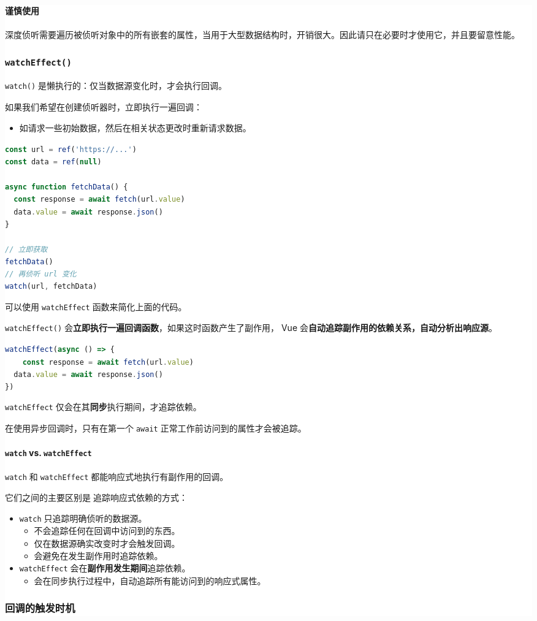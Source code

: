 #### 谨慎使用

深度侦听需要遍历被侦听对象中的所有嵌套的属性，当用于大型数据结构时，开销很大。因此请只在必要时才使用它，并且要留意性能。



### `watchEffect()`

`watch()` 是懒执行的：仅当数据源变化时，才会执行回调。

如果我们希望在创建侦听器时，立即执行一遍回调：

- 如请求一些初始数据，然后在相关状态更改时重新请求数据。

```js
const url = ref('https://...')
const data = ref(null)

async function fetchData() {
  const response = await fetch(url.value)
  data.value = await response.json()
}

// 立即获取
fetchData()
// 再侦听 url 变化
watch(url, fetchData)
```

可以使用 `watchEffect` 函数来简化上面的代码。

`watchEffect()` 会**立即执行一遍回调函数**，如果这时函数产生了副作用， Vue 会**自动追踪副作用的依赖关系，自动分析出响应源**。

```js
watchEffect(async () => {
	const response = await fetch(url.value)
  data.value = await response.json()
})
```

`watchEffect` 仅会在其**同步**执行期间，才追踪依赖。

在使用异步回调时，只有在第一个 `await` 正常工作前访问到的属性才会被追踪。

#### `watch` vs. `watchEffect`

`watch` 和 `watchEffect` 都能响应式地执行有副作用的回调。

它们之间的主要区别是 追踪响应式依赖的方式：

- `watch` 只追踪明确侦听的数据源。
  - 不会追踪任何在回调中访问到的东西。
  - 仅在数据源确实改变时才会触发回调。
  - 会避免在发生副作用时追踪依赖。
- `watchEffect` 会在**副作用发生期间**追踪依赖。
  - 会在同步执行过程中，自动追踪所有能访问到的响应式属性。

### 回调的触发时机
